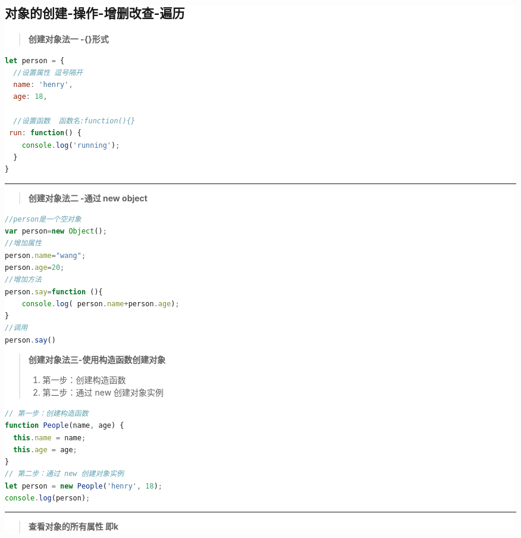 

## 对象的创建-操作-增删改查-遍历

> **创建对象法一 -{}形式**

```js
let person = {
  //设置属性 逗号隔开
  name: 'henry',
  age: 18,
    
  //设置函数  函数名:function(){}
 run: function() {
    console.log('running');
  } 
}
```

---

> **创建对象法二 -通过 new object**

```js
//person是一个空对象
var person=new Object();
//增加属性
person.name="wang";
person.age=20;
//增加方法
person.say=function (){
    console.log( person.name+person.age);
}
//调用
person.say()
```

> **创建对象法三-使用构造函数创建对象**
>
> 1. 第一步：创建构造函数
> 2. 第二步：通过 new 创建对象实例

```js
// 第一步：创建构造函数
function People(name, age) {
  this.name = name;
  this.age = age;
}
// 第二步：通过 new 创建对象实例
let person = new People('henry', 18);
console.log(person);
```

---

> **查看对象的所有属性 即k**
